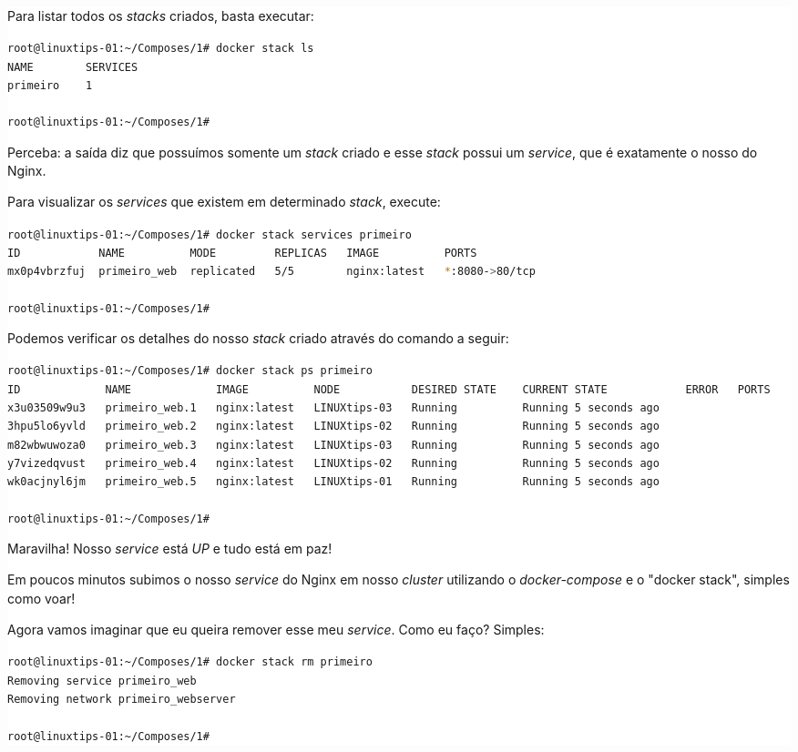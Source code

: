 Para listar todos os *stacks* criados, basta executar:

```bash
root@linuxtips-01:~/Composes/1# docker stack ls
NAME        SERVICES
primeiro    1

root@linuxtips-01:~/Composes/1#
```

Perceba: a saída diz que possuímos somente um *stack* criado e esse
*stack* possui um *service*, que é exatamente o nosso do Nginx.

Para visualizar os *services* que existem em determinado *stack*,
execute:

```bash
root@linuxtips-01:~/Composes/1# docker stack services primeiro
ID            NAME          MODE         REPLICAS   IMAGE          PORTS
mx0p4vbrzfuj  primeiro_web  replicated   5/5        nginx:latest   *:8080->80/tcp

root@linuxtips-01:~/Composes/1#
```

Podemos verificar os detalhes do nosso *stack* criado através do comando
a seguir:

```bash
root@linuxtips-01:~/Composes/1# docker stack ps primeiro
ID             NAME             IMAGE          NODE           DESIRED STATE    CURRENT STATE            ERROR   PORTS
x3u03509w9u3   primeiro_web.1   nginx:latest   LINUXtips-03   Running          Running 5 seconds ago
3hpu5lo6yvld   primeiro_web.2   nginx:latest   LINUXtips-02   Running          Running 5 seconds ago
m82wbwuwoza0   primeiro_web.3   nginx:latest   LINUXtips-03   Running          Running 5 seconds ago
y7vizedqvust   primeiro_web.4   nginx:latest   LINUXtips-02   Running          Running 5 seconds ago
wk0acjnyl6jm   primeiro_web.5   nginx:latest   LINUXtips-01   Running          Running 5 seconds ago

root@linuxtips-01:~/Composes/1#
```

Maravilha! Nosso *service* está *UP* e tudo está em paz!

Em poucos minutos subimos o nosso *service* do Nginx em nosso *cluster*
utilizando o *docker-compose* e o "docker stack", simples como voar!

Agora vamos imaginar que eu queira remover esse meu *service*. Como eu
faço? Simples:

```bash
root@linuxtips-01:~/Composes/1# docker stack rm primeiro
Removing service primeiro_web
Removing network primeiro_webserver

root@linuxtips-01:~/Composes/1#
```

